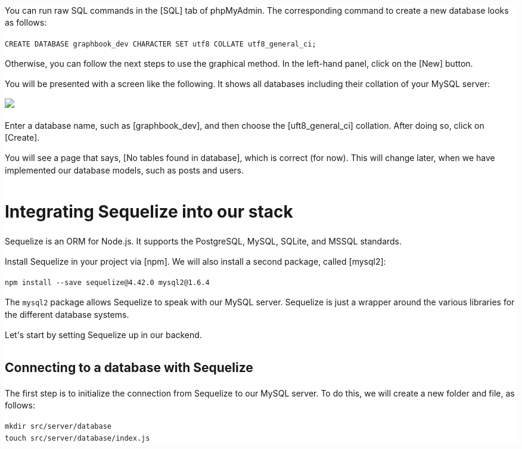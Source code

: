 You can run raw SQL commands in the [SQL] tab of
phpMyAdmin. The corresponding command to create a new database looks as
follows:

```
CREATE DATABASE graphbook_dev CHARACTER SET utf8 COLLATE utf8_general_ci;
```


Otherwise, you can follow the next steps to use the graphical method. In
the left-hand panel, click on the [New] button.

You will be presented with a screen like the following. It shows all
databases including their collation of your MySQL server:


![](./images/ece7554a-bbee-452a-815a-e262ec44a241.png)


Enter a database name, such as [graphbook\_dev], and then choose
the [uft8\_general\_ci] collation. After doing so, click on
[Create].

You will see a page that says, [No tables found in
database], which is correct (for now). This will change
later, when we have implemented our database models, such as posts and
users.


Integrating Sequelize into our stack
====================================

Sequelize is an ORM for Node.js. It supports the PostgreSQL, MySQL,
SQLite, and MSSQL standards.

Install Sequelize in your project via [npm]. We will also install
a second package, called [mysql2]:

```
npm install --save sequelize@4.42.0 mysql2@1.6.4
```


The `mysql2` package allows Sequelize to speak with our MySQL
server. Sequelize is just a wrapper around the various libraries for the
different database systems.


Let\'s start by setting Sequelize up in our backend.


Connecting to a database with Sequelize
---------------------------------------

The first step is to initialize the connection from Sequelize to our
MySQL server. To do this, we will create a new folder and file, as
follows:

```
mkdir src/server/database
touch src/server/database/index.js
```
